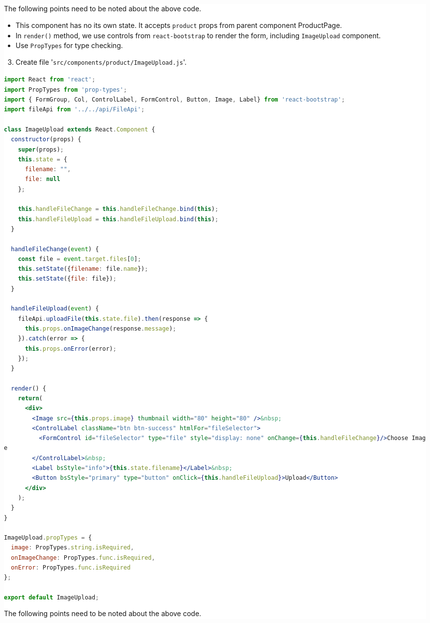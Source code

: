 The following points need to be noted about the above code.
* This component has no its own state. It accepts `product` props from parent component ProductPage.
* In `render()` method, we use controls from `react-bootstrap` to render the form, including `ImageUpload` component.
* Use `PropTypes` for type checking.

3) Create file '`src/components/product/ImageUpload.js`'.
```jsx
import React from 'react';
import PropTypes from 'prop-types';
import { FormGroup, Col, ControlLabel, FormControl, Button, Image, Label} from 'react-bootstrap';
import fileApi from '../../api/FileApi';

class ImageUpload extends React.Component {
  constructor(props) {
    super(props);
    this.state = {
      filename: "",
      file: null
    };

    this.handleFileChange = this.handleFileChange.bind(this);
    this.handleFileUpload = this.handleFileUpload.bind(this);
  }

  handleFileChange(event) {
    const file = event.target.files[0];
    this.setState({filename: file.name});
    this.setState({file: file});
  }

  handleFileUpload(event) {
    fileApi.uploadFile(this.state.file).then(response => {
      this.props.onImageChange(response.message);
    }).catch(error => {
      this.props.onError(error);
    });
  }

  render() {
    return(
      <div>
        <Image src={this.props.image} thumbnail width="80" height="80" />&nbsp;
        <ControlLabel className="btn btn-success" htmlFor="fileSelector">
          <FormControl id="fileSelector" type="file" style="display: none" onChange={this.handleFileChange}/>Choose Image
        </ControlLabel>&nbsp;
        <Label bsStyle="info">{this.state.filename}</Label>&nbsp;
        <Button bsStyle="primary" type="button" onClick={this.handleFileUpload}>Upload</Button>
      </div>
    );
  }
}

ImageUpload.propTypes = {
  image: PropTypes.string.isRequired,
  onImageChange: PropTypes.func.isRequired,
  onError: PropTypes.func.isRequired
};

export default ImageUpload;
```
The following points need to be noted about the above code.